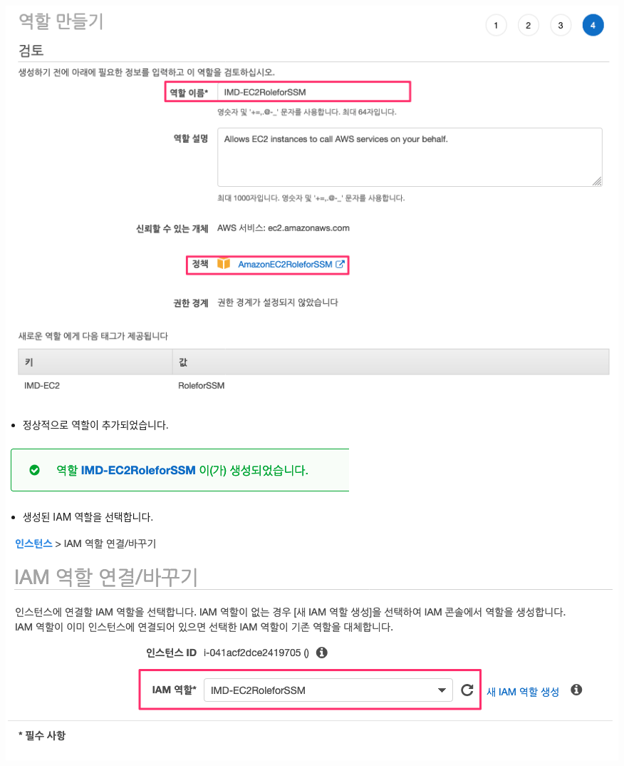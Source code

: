 ![](../.gitbook/assets/image%20%28179%29.png)

* 정상적으로 역할이 추가되었습니다.

![](../.gitbook/assets/image%20%28134%29.png)

* 생성된 IAM 역할을 선택합니다.

![](../.gitbook/assets/image%20%28154%29.png)
